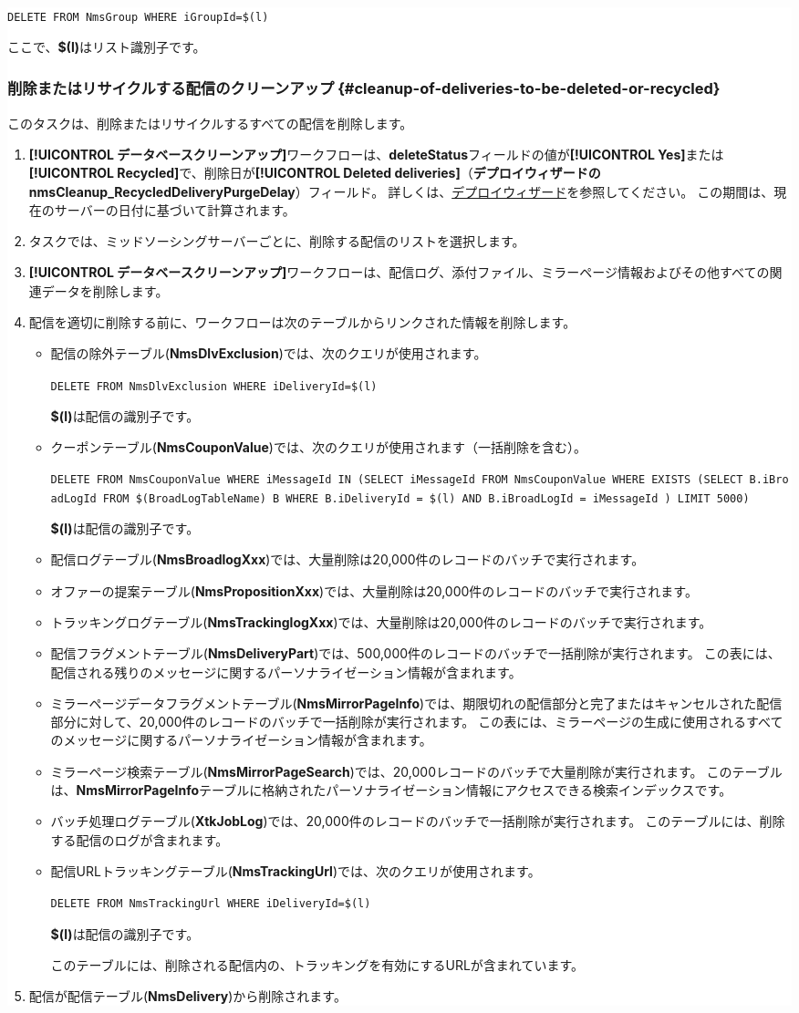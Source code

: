    ```
   DELETE FROM NmsGroup WHERE iGroupId=$(l) 
   ```

   ここで、**$(l)**&#x200B;はリスト識別子です。

### 削除またはリサイクルする配信のクリーンアップ {#cleanup-of-deliveries-to-be-deleted-or-recycled}

このタスクは、削除またはリサイクルするすべての配信を削除します。

1. **[!UICONTROL データベースクリーンアップ]**&#x200B;ワークフローは、**deleteStatus**&#x200B;フィールドの値が&#x200B;**[!UICONTROL Yes]**&#x200B;または&#x200B;**[!UICONTROL Recycled]**&#x200B;で、削除日が&#x200B;**[!UICONTROL Deleted deliveries]**（**デプロイウィザードのnmsCleanup_RecycledDeliveryPurgeDelay**）フィールド。 詳しくは、[デプロイウィザード](#deployment-wizard)を参照してください。 この期間は、現在のサーバーの日付に基づいて計算されます。
1. タスクでは、ミッドソーシングサーバーごとに、削除する配信のリストを選択します。
1. **[!UICONTROL データベースクリーンアップ]**&#x200B;ワークフローは、配信ログ、添付ファイル、ミラーページ情報およびその他すべての関連データを削除します。
1. 配信を適切に削除する前に、ワークフローは次のテーブルからリンクされた情報を削除します。

   * 配信の除外テーブル(**NmsDlvExclusion**)では、次のクエリが使用されます。

      ```
      DELETE FROM NmsDlvExclusion WHERE iDeliveryId=$(l)
      ```

      **$(l)**&#x200B;は配信の識別子です。

   * クーポンテーブル(**NmsCouponValue**)では、次のクエリが使用されます（一括削除を含む）。

      ```
      DELETE FROM NmsCouponValue WHERE iMessageId IN (SELECT iMessageId FROM NmsCouponValue WHERE EXISTS (SELECT B.iBroadLogId FROM $(BroadLogTableName) B WHERE B.iDeliveryId = $(l) AND B.iBroadLogId = iMessageId ) LIMIT 5000)
      ```

      **$(l)**&#x200B;は配信の識別子です。

   * 配信ログテーブル(**NmsBroadlogXxx**)では、大量削除は20,000件のレコードのバッチで実行されます。
   * オファーの提案テーブル(**NmsPropositionXxx**)では、大量削除は20,000件のレコードのバッチで実行されます。
   * トラッキングログテーブル(**NmsTrackinglogXxx**)では、大量削除は20,000件のレコードのバッチで実行されます。
   * 配信フラグメントテーブル(**NmsDeliveryPart**)では、500,000件のレコードのバッチで一括削除が実行されます。 この表には、配信される残りのメッセージに関するパーソナライゼーション情報が含まれます。
   * ミラーページデータフラグメントテーブル(**NmsMirrorPageInfo**)では、期限切れの配信部分と完了またはキャンセルされた配信部分に対して、20,000件のレコードのバッチで一括削除が実行されます。 この表には、ミラーページの生成に使用されるすべてのメッセージに関するパーソナライゼーション情報が含まれます。
   * ミラーページ検索テーブル(**NmsMirrorPageSearch**)では、20,000レコードのバッチで大量削除が実行されます。 このテーブルは、**NmsMirrorPageInfo**&#x200B;テーブルに格納されたパーソナライゼーション情報にアクセスできる検索インデックスです。
   * バッチ処理ログテーブル(**XtkJobLog**)では、20,000件のレコードのバッチで一括削除が実行されます。 このテーブルには、削除する配信のログが含まれます。
   * 配信URLトラッキングテーブル(**NmsTrackingUrl**)では、次のクエリが使用されます。

      ```
      DELETE FROM NmsTrackingUrl WHERE iDeliveryId=$(l)
      ```

      **$(l)**&#x200B;は配信の識別子です。

      このテーブルには、削除される配信内の、トラッキングを有効にするURLが含まれています。

1. 配信が配信テーブル(**NmsDelivery**)から削除されます。

